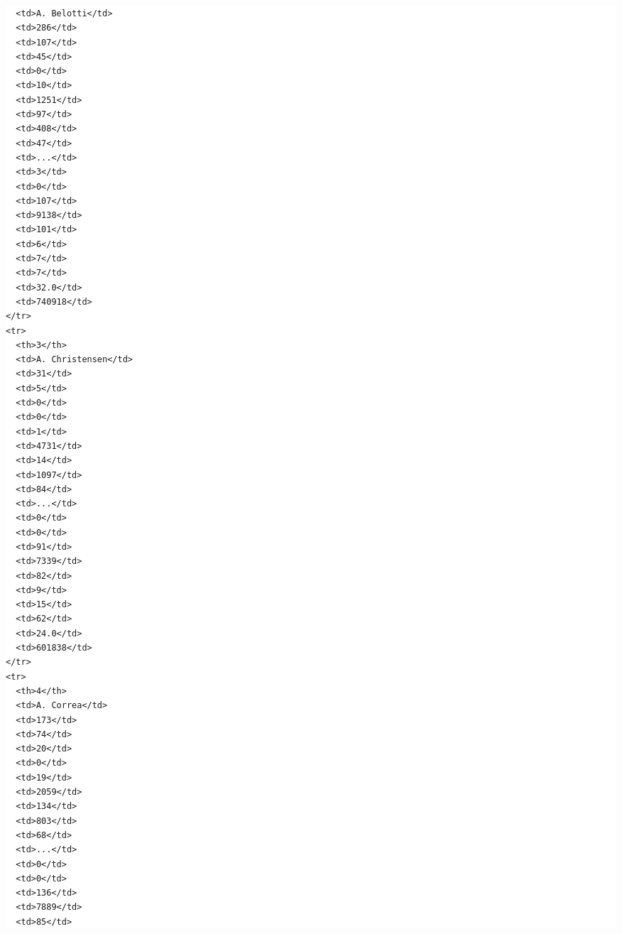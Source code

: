       <td>A. Belotti</td>
      <td>286</td>
      <td>107</td>
      <td>45</td>
      <td>0</td>
      <td>10</td>
      <td>1251</td>
      <td>97</td>
      <td>408</td>
      <td>47</td>
      <td>...</td>
      <td>3</td>
      <td>0</td>
      <td>107</td>
      <td>9138</td>
      <td>101</td>
      <td>6</td>
      <td>7</td>
      <td>7</td>
      <td>32.0</td>
      <td>740918</td>
    </tr>
    <tr>
      <th>3</th>
      <td>A. Christensen</td>
      <td>31</td>
      <td>5</td>
      <td>0</td>
      <td>0</td>
      <td>1</td>
      <td>4731</td>
      <td>14</td>
      <td>1097</td>
      <td>84</td>
      <td>...</td>
      <td>0</td>
      <td>0</td>
      <td>91</td>
      <td>7339</td>
      <td>82</td>
      <td>9</td>
      <td>15</td>
      <td>62</td>
      <td>24.0</td>
      <td>601838</td>
    </tr>
    <tr>
      <th>4</th>
      <td>A. Correa</td>
      <td>173</td>
      <td>74</td>
      <td>20</td>
      <td>0</td>
      <td>19</td>
      <td>2059</td>
      <td>134</td>
      <td>803</td>
      <td>68</td>
      <td>...</td>
      <td>0</td>
      <td>0</td>
      <td>136</td>
      <td>7889</td>
      <td>85</td>